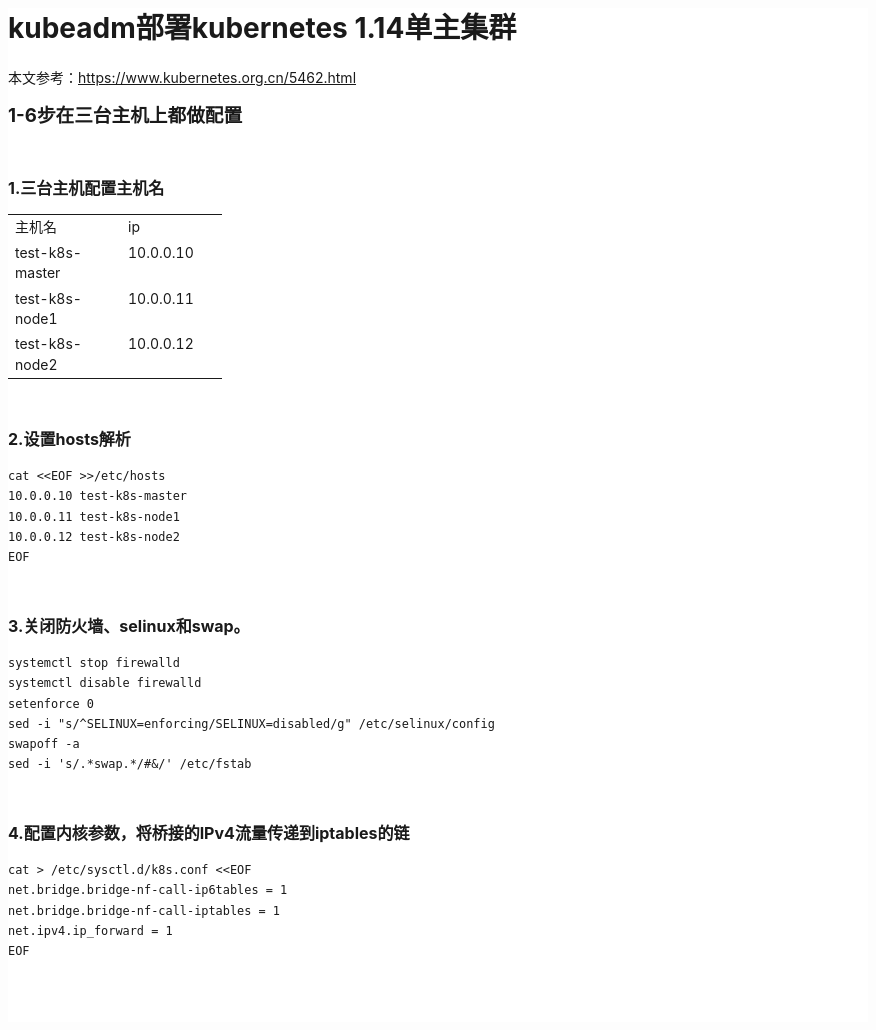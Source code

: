 # kubeadm部署kubernetes 1.14单主集群


本文参考：https://www.kubernetes.org.cn/5462.html

<span style="font-size: 14pt;"><strong>1-6步在三台主机上都做配置</strong></span>

&nbsp;

<span style="font-size: 12pt;"><strong>1.三台主机配置主机名</strong></span>
<table width="400">
<tbody>
<tr>
<td width="99">主机名</td>
<td width="87">ip</td>
</tr>
<tr>
<td>test-k8s-master</td>
<td>10.0.0.10</td>
</tr>
<tr>
<td>test-k8s-node1</td>
<td>10.0.0.11</td>
</tr>
<tr>
<td>test-k8s-node2</td>
<td>10.0.0.12</td>
</tr>
</tbody>
</table>
&nbsp;

<span style="font-size: 12pt;"><strong>2.设置hosts解析</strong></span>
<pre class="line-numbers" data-start="1"><code class="language-bash">cat &lt;&lt;EOF &gt;&gt;/etc/hosts
10.0.0.10 test-k8s-master
10.0.0.11 test-k8s-node1
10.0.0.12 test-k8s-node2
EOF</code></pre>
&nbsp;

<span style="font-size: 12pt;"><strong>3.关闭防火墙、selinux和swap。</strong></span>
<pre class="line-numbers" data-start="1"><code class="language-bash">systemctl stop firewalld
systemctl disable firewalld
setenforce 0
sed -i "s/^SELINUX=enforcing/SELINUX=disabled/g" /etc/selinux/config
swapoff -a
sed -i 's/.*swap.*/#&amp;/' /etc/fstab</code></pre>
&nbsp;

<span style="font-size: 12pt;"><strong>4.配置内核参数，将桥接的IPv4流量传递到iptables的链</strong></span>
<pre class="line-numbers" data-start="1"><code class="language-bash">cat &gt; /etc/sysctl.d/k8s.conf &lt;&lt;EOF
net.bridge.bridge-nf-call-ip6tables = 1
net.bridge.bridge-nf-call-iptables = 1
net.ipv4.ip_forward = 1
EOF

